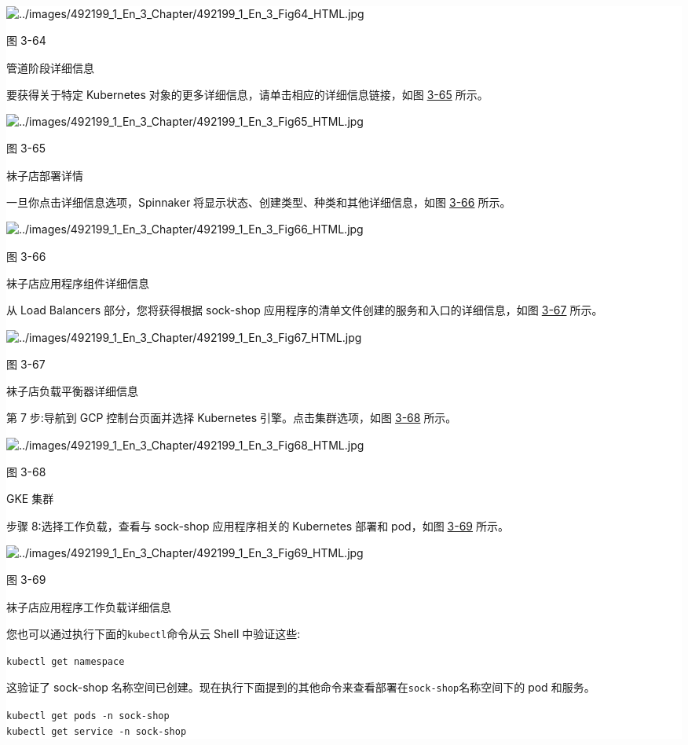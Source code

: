 ![../images/492199_1_En_3_Chapter/492199_1_En_3_Fig64_HTML.jpg](../images/492199_1_En_3_Chapter/492199_1_En_3_Fig64_HTML.jpg)

图 3-64

管道阶段详细信息

要获得关于特定 Kubernetes 对象的更多详细信息，请单击相应的详细信息链接，如图 [3-65](#Fig65) 所示。

![../images/492199_1_En_3_Chapter/492199_1_En_3_Fig65_HTML.jpg](../images/492199_1_En_3_Chapter/492199_1_En_3_Fig65_HTML.jpg)

图 3-65

袜子店部署详情

一旦你点击详细信息选项，Spinnaker 将显示状态、创建类型、种类和其他详细信息，如图 [3-66](#Fig66) 所示。

![../images/492199_1_En_3_Chapter/492199_1_En_3_Fig66_HTML.jpg](../images/492199_1_En_3_Chapter/492199_1_En_3_Fig66_HTML.jpg)

图 3-66

袜子店应用程序组件详细信息

从 Load Balancers 部分，您将获得根据 sock-shop 应用程序的清单文件创建的服务和入口的详细信息，如图 [3-67](#Fig67) 所示。

![../images/492199_1_En_3_Chapter/492199_1_En_3_Fig67_HTML.jpg](../images/492199_1_En_3_Chapter/492199_1_En_3_Fig67_HTML.jpg)

图 3-67

袜子店负载平衡器详细信息

第 7 步:导航到 GCP 控制台页面并选择 Kubernetes 引擎。点击集群选项，如图 [3-68](#Fig68) 所示。

![../images/492199_1_En_3_Chapter/492199_1_En_3_Fig68_HTML.jpg](../images/492199_1_En_3_Chapter/492199_1_En_3_Fig68_HTML.jpg)

图 3-68

GKE 集群

步骤 8:选择工作负载，查看与 sock-shop 应用程序相关的 Kubernetes 部署和 pod，如图 [3-69](#Fig69) 所示。

![../images/492199_1_En_3_Chapter/492199_1_En_3_Fig69_HTML.jpg](../images/492199_1_En_3_Chapter/492199_1_En_3_Fig69_HTML.jpg)

图 3-69

袜子店应用程序工作负载详细信息

您也可以通过执行下面的`kubectl`命令从云 Shell 中验证这些:

```
kubectl get namespace

```

这验证了 sock-shop 名称空间已创建。现在执行下面提到的其他命令来查看部署在`sock-shop`名称空间下的 pod 和服务。

```
kubectl get pods -n sock-shop
kubectl get service -n sock-shop

```

